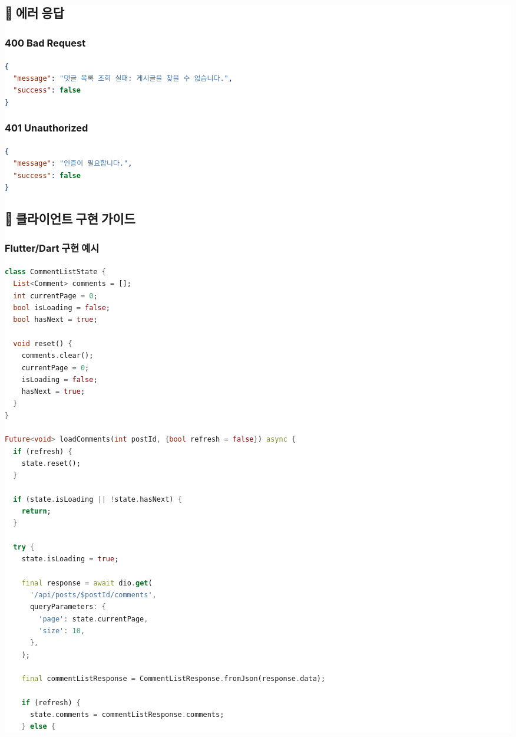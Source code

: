 ## 🚨 에러 응답

### 400 Bad Request
```json
{
  "message": "댓글 목록 조회 실패: 게시글을 찾을 수 없습니다.",
  "success": false
}
```

### 401 Unauthorized
```json
{
  "message": "인증이 필요합니다.",
  "success": false
}
```

## 🔧 클라이언트 구현 가이드

### Flutter/Dart 구현 예시

```dart
class CommentListState {
  List<Comment> comments = [];
  int currentPage = 0;
  bool isLoading = false;
  bool hasNext = true;
  
  void reset() {
    comments.clear();
    currentPage = 0;
    isLoading = false;
    hasNext = true;
  }
}

Future<void> loadComments(int postId, {bool refresh = false}) async {
  if (refresh) {
    state.reset();
  }
  
  if (state.isLoading || !state.hasNext) {
    return;
  }
  
  try {
    state.isLoading = true;
    
    final response = await dio.get(
      '/api/posts/$postId/comments',
      queryParameters: {
        'page': state.currentPage,
        'size': 10,
      },
    );
    
    final commentListResponse = CommentListResponse.fromJson(response.data);
    
    if (refresh) {
      state.comments = commentListResponse.comments;
    } else {
```